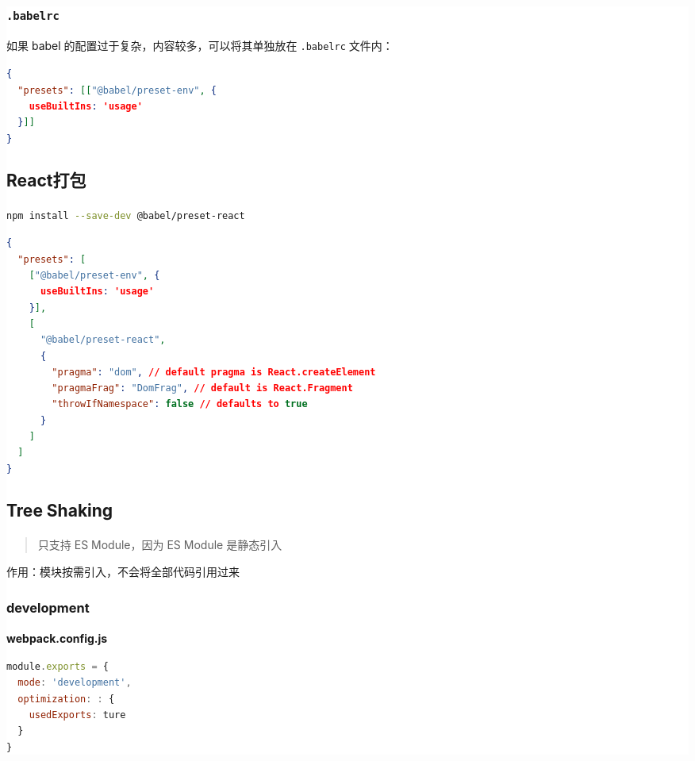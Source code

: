 ### `.babelrc`

如果 babel 的配置过于复杂，内容较多，可以将其单独放在 `.babelrc` 文件内：

```json
{
  "presets": [["@babel/preset-env", {
    useBuiltIns: 'usage'
  }]]
}
```

## React打包

```bash
npm install --save-dev @babel/preset-react
```

```json
{
  "presets": [
    ["@babel/preset-env", {
      useBuiltIns: 'usage'
    }],
    [
      "@babel/preset-react",
      {
        "pragma": "dom", // default pragma is React.createElement
        "pragmaFrag": "DomFrag", // default is React.Fragment
        "throwIfNamespace": false // defaults to true
      }
    ]
  ]
}
```

## Tree Shaking

> 只支持 ES Module，因为 ES Module 是静态引入

作用：模块按需引入，不会将全部代码引用过来

### development

**webpack.config.js**

```js
module.exports = {
  mode: 'development',
  optimization: : {
    usedExports: ture
  }
}
```
